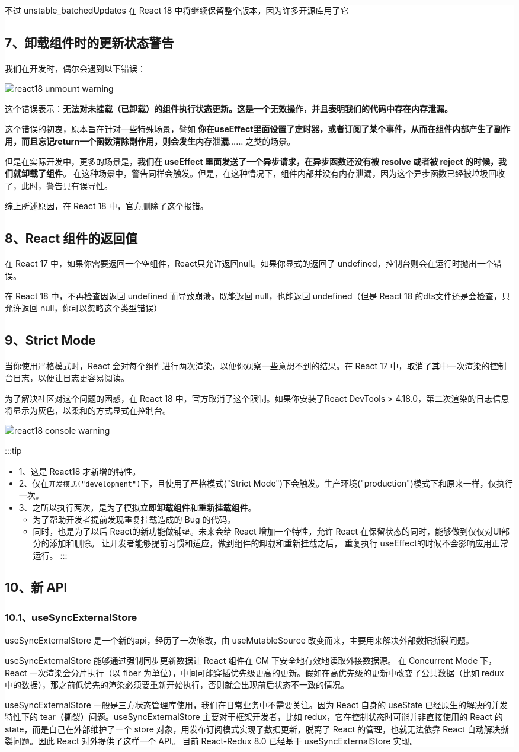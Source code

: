 不过 unstable_batchedUpdates 在 React 18 中将继续保留整个版本，因为许多开源库用了它

## 7、卸载组件时的更新状态警告

我们在开发时，偶尔会遇到以下错误：

![react18 unmount warning](/blog/images/react/react18-2.webp)

这个错误表示：**无法对未挂载（已卸载）的组件执行状态更新。这是一个无效操作，并且表明我们的代码中存在内存泄漏。**

这个错误的初衷，原本旨在针对一些特殊场景，譬如 **你在useEffect里面设置了定时器，或者订阅了某个事件，从而在组件内部产生了副作用，而且忘记return一个函数清除副作用，则会发生内存泄漏**…… 之类的场景。

但是在实际开发中，更多的场景是，**我们在 useEffect 里面发送了一个异步请求，在异步函数还没有被 resolve 或者被 reject 的时候，我们就卸载了组件**。 在这种场景中，警告同样会触发。但是，在这种情况下，组件内部并没有内存泄漏，因为这个异步函数已经被垃圾回收了，此时，警告具有误导性。

综上所述原因，在 React 18 中，官方删除了这个报错。

## 8、React 组件的返回值

在 React 17 中，如果你需要返回一个空组件，React只允许返回null。如果你显式的返回了 undefined，控制台则会在运行时抛出一个错误。

在 React 18 中，不再检查因返回 undefined 而导致崩溃。既能返回 null，也能返回 undefined（但是 React 18 的dts文件还是会检查，只允许返回 null，你可以忽略这个类型错误）

## 9、Strict Mode

当你使用严格模式时，React 会对每个组件进行两次渲染，以便你观察一些意想不到的结果。在 React 17 中，取消了其中一次渲染的控制台日志，以便让日志更容易阅读。

为了解决社区对这个问题的困惑，在 React 18 中，官方取消了这个限制。如果你安装了React DevTools > 4.18.0，第二次渲染的日志信息将显示为灰色，以柔和的方式显式在控制台。

![react18 console warning](/blog/images/react/react18-3.webp)

:::tip

* 1、这是 React18 才新增的特性。
* 2、仅在`开发模式("development")`下，且使用了严格模式("Strict Mode")下会触发。生产环境("production")模式下和原来一样，仅执行一次。
* 3、之所以执行两次，是为了模拟**立即卸载组件**和**重新挂载组件**。
  * 为了帮助开发者提前发现重复挂载造成的 Bug 的代码。
  * 同时，也是为了以后 React的新功能做铺垫。未来会给 React 增加一个特性，允许 React 在保留状态的同时，能够做到仅仅对UI部分的添加和删除。
  让开发者能够提前习惯和适应，做到组件的卸载和重新挂载之后， 重复执行 useEffect的时候不会影响应用正常运行。
:::

## 10、新 API

### 10.1、useSyncExternalStore

useSyncExternalStore 是一个新的api，经历了一次修改，由 useMutableSource 改变而来，主要用来解决外部数据撕裂问题。

useSyncExternalStore 能够通过强制同步更新数据让 React 组件在 CM 下安全地有效地读取外接数据源。 在 Concurrent Mode 下，React 一次渲染会分片执行（以 fiber 为单位），中间可能穿插优先级更高的更新。假如在高优先级的更新中改变了公共数据（比如 redux 中的数据），那之前低优先的渲染必须要重新开始执行，否则就会出现前后状态不一致的情况。

useSyncExternalStore 一般是三方状态管理库使用，我们在日常业务中不需要关注。因为 React 自身的 useState 已经原生的解决的并发特性下的 tear（撕裂）问题。useSyncExternalStore 主要对于框架开发者，比如 redux，它在控制状态时可能并非直接使用的 React 的 state，而是自己在外部维护了一个 store 对象，用发布订阅模式实现了数据更新，脱离了 React 的管理，也就无法依靠 React 自动解决撕裂问题。因此 React 对外提供了这样一个 API。
目前 React-Redux 8.0 已经基于 useSyncExternalStore 实现。
